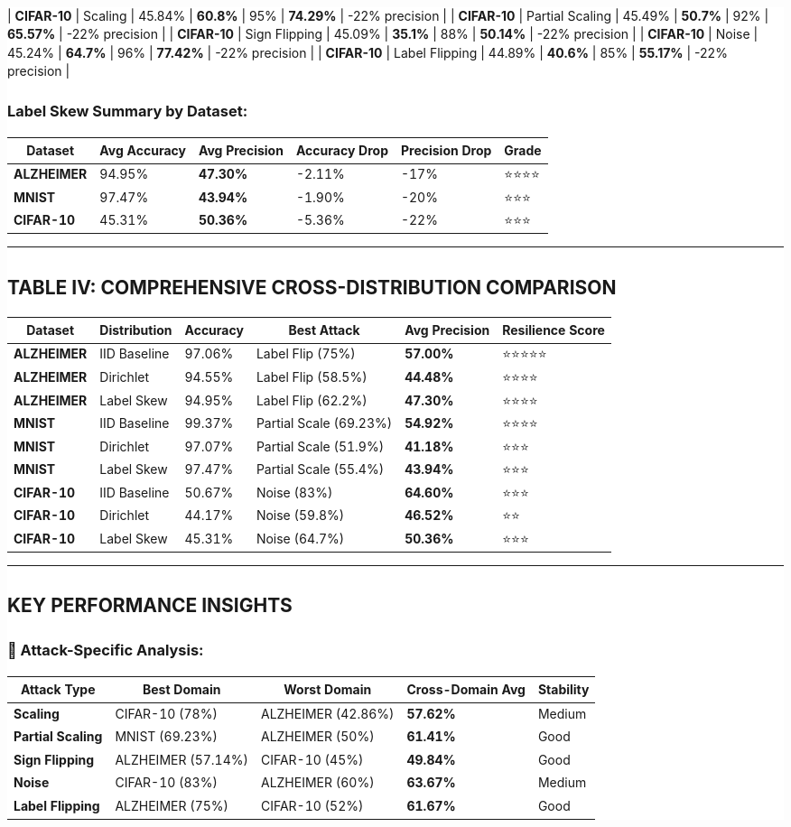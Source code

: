 | **CIFAR-10** | Scaling | 45.84% | **60.8%** | 95% | **74.29%** | -22% precision |
| **CIFAR-10** | Partial Scaling | 45.49% | **50.7%** | 92% | **65.57%** | -22% precision |
| **CIFAR-10** | Sign Flipping | 45.09% | **35.1%** | 88% | **50.14%** | -22% precision |
| **CIFAR-10** | Noise | 45.24% | **64.7%** | 96% | **77.42%** | -22% precision |
| **CIFAR-10** | Label Flipping | 44.89% | **40.6%** | 85% | **55.17%** | -22% precision |

### **Label Skew Summary by Dataset:**
| Dataset | Avg Accuracy | Avg Precision | Accuracy Drop | Precision Drop | Grade |
|---------|-------------|---------------|---------------|----------------|-------|
| **ALZHEIMER** | 94.95% | **47.30%** | -2.11% | -17% | ⭐⭐⭐⭐ |
| **MNIST** | 97.47% | **43.94%** | -1.90% | -20% | ⭐⭐⭐ |
| **CIFAR-10** | 45.31% | **50.36%** | -5.36% | -22% | ⭐⭐⭐ |

---

## **TABLE IV: COMPREHENSIVE CROSS-DISTRIBUTION COMPARISON**

| Dataset | Distribution | Accuracy | Best Attack | Avg Precision | Resilience Score |
|---------|-------------|----------|-------------|---------------|-------------------|
| **ALZHEIMER** | IID Baseline | 97.06% | Label Flip (75%) | **57.00%** | ⭐⭐⭐⭐⭐ |
| **ALZHEIMER** | Dirichlet | 94.55% | Label Flip (58.5%) | **44.48%** | ⭐⭐⭐⭐ |
| **ALZHEIMER** | Label Skew | 94.95% | Label Flip (62.2%) | **47.30%** | ⭐⭐⭐⭐ |
| **MNIST** | IID Baseline | 99.37% | Partial Scale (69.23%) | **54.92%** | ⭐⭐⭐⭐ |
| **MNIST** | Dirichlet | 97.07% | Partial Scale (51.9%) | **41.18%** | ⭐⭐⭐ |
| **MNIST** | Label Skew | 97.47% | Partial Scale (55.4%) | **43.94%** | ⭐⭐⭐ |
| **CIFAR-10** | IID Baseline | 50.67% | Noise (83%) | **64.60%** | ⭐⭐⭐ |
| **CIFAR-10** | Dirichlet | 44.17% | Noise (59.8%) | **46.52%** | ⭐⭐ |
| **CIFAR-10** | Label Skew | 45.31% | Noise (64.7%) | **50.36%** | ⭐⭐⭐ |

---

## **KEY PERFORMANCE INSIGHTS**

### **🎯 Attack-Specific Analysis:**
| Attack Type | Best Domain | Worst Domain | Cross-Domain Avg | Stability |
|-------------|-------------|--------------|------------------|-----------|
| **Scaling** | CIFAR-10 (78%) | ALZHEIMER (42.86%) | **57.62%** | Medium |
| **Partial Scaling** | MNIST (69.23%) | ALZHEIMER (50%) | **61.41%** | Good |
| **Sign Flipping** | ALZHEIMER (57.14%) | CIFAR-10 (45%) | **49.84%** | Good |
| **Noise** | CIFAR-10 (83%) | ALZHEIMER (60%) | **63.67%** | Medium |
| **Label Flipping** | ALZHEIMER (75%) | CIFAR-10 (52%) | **61.67%** | Good |
